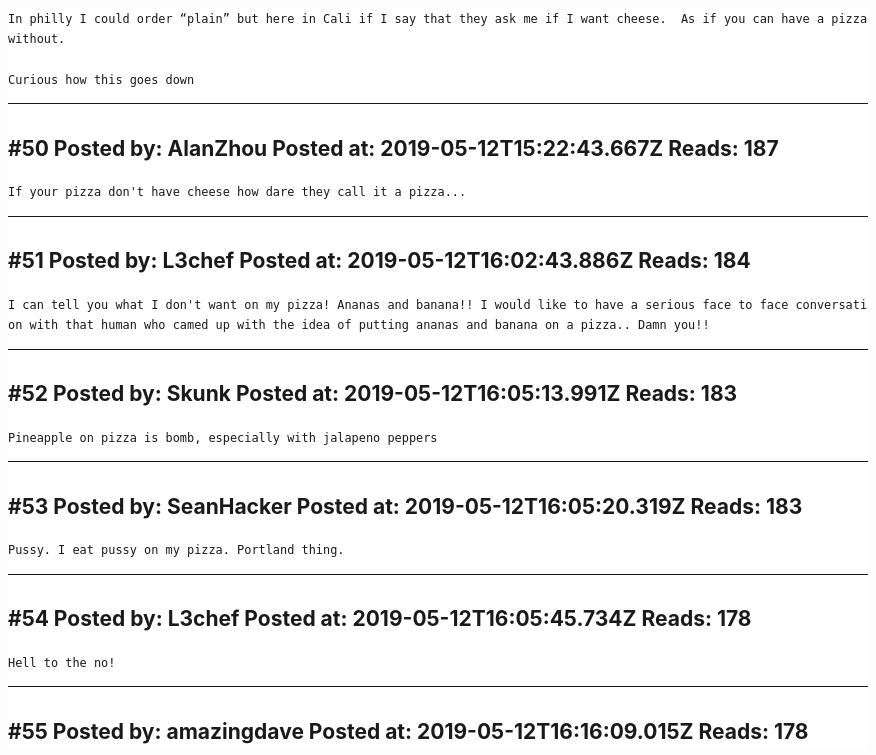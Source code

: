 ```
In philly I could order “plain” but here in Cali if I say that they ask me if I want cheese.  As if you can have a pizza without.  

Curious how this goes down
```

---
## \#50 Posted by: AlanZhou Posted at: 2019-05-12T15:22:43.667Z Reads: 187

```
If your pizza don't have cheese how dare they call it a pizza...
```

---
## \#51 Posted by: L3chef Posted at: 2019-05-12T16:02:43.886Z Reads: 184

```
I can tell you what I don't want on my pizza! Ananas and banana!! I would like to have a serious face to face conversation with that human who camed up with the idea of putting ananas and banana on a pizza.. Damn you!!
```

---
## \#52 Posted by: Skunk Posted at: 2019-05-12T16:05:13.991Z Reads: 183

```
Pineapple on pizza is bomb, especially with jalapeno peppers
```

---
## \#53 Posted by: SeanHacker Posted at: 2019-05-12T16:05:20.319Z Reads: 183

```
Pussy. I eat pussy on my pizza. Portland thing.
```

---
## \#54 Posted by: L3chef Posted at: 2019-05-12T16:05:45.734Z Reads: 178

```
Hell to the no!
```

---
## \#55 Posted by: amazingdave Posted at: 2019-05-12T16:16:09.015Z Reads: 178
